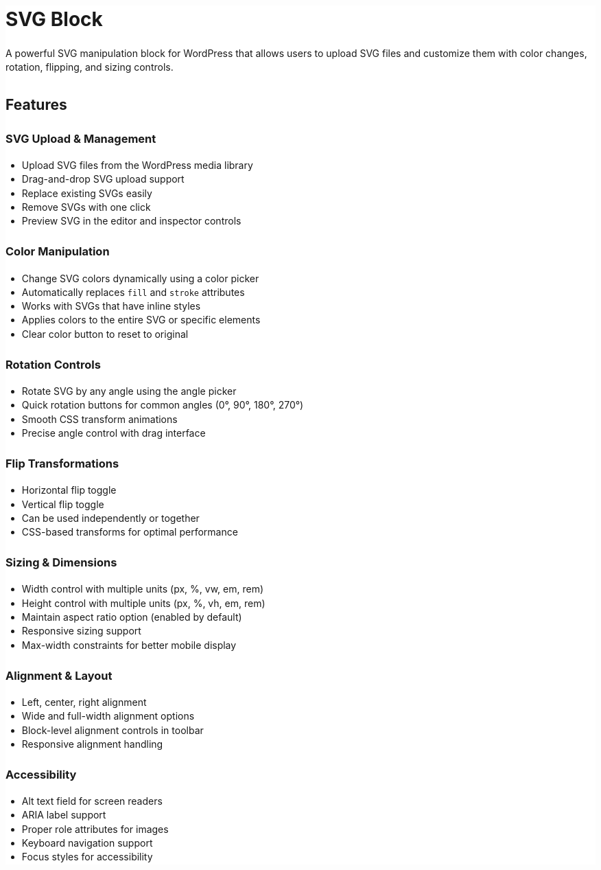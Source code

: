 # SVG Block

A powerful SVG manipulation block for WordPress that allows users to upload SVG files and customize them with color changes, rotation, flipping, and sizing controls.

## Features

### SVG Upload & Management
- Upload SVG files from the WordPress media library
- Drag-and-drop SVG upload support
- Replace existing SVGs easily
- Remove SVGs with one click
- Preview SVG in the editor and inspector controls

### Color Manipulation
- Change SVG colors dynamically using a color picker
- Automatically replaces `fill` and `stroke` attributes
- Works with SVGs that have inline styles
- Applies colors to the entire SVG or specific elements
- Clear color button to reset to original

### Rotation Controls
- Rotate SVG by any angle using the angle picker
- Quick rotation buttons for common angles (0°, 90°, 180°, 270°)
- Smooth CSS transform animations
- Precise angle control with drag interface

### Flip Transformations
- Horizontal flip toggle
- Vertical flip toggle
- Can be used independently or together
- CSS-based transforms for optimal performance

### Sizing & Dimensions
- Width control with multiple units (px, %, vw, em, rem)
- Height control with multiple units (px, %, vh, em, rem)
- Maintain aspect ratio option (enabled by default)
- Responsive sizing support
- Max-width constraints for better mobile display

### Alignment & Layout
- Left, center, right alignment
- Wide and full-width alignment options
- Block-level alignment controls in toolbar
- Responsive alignment handling

### Accessibility
- Alt text field for screen readers
- ARIA label support
- Proper role attributes for images
- Keyboard navigation support
- Focus styles for accessibility
